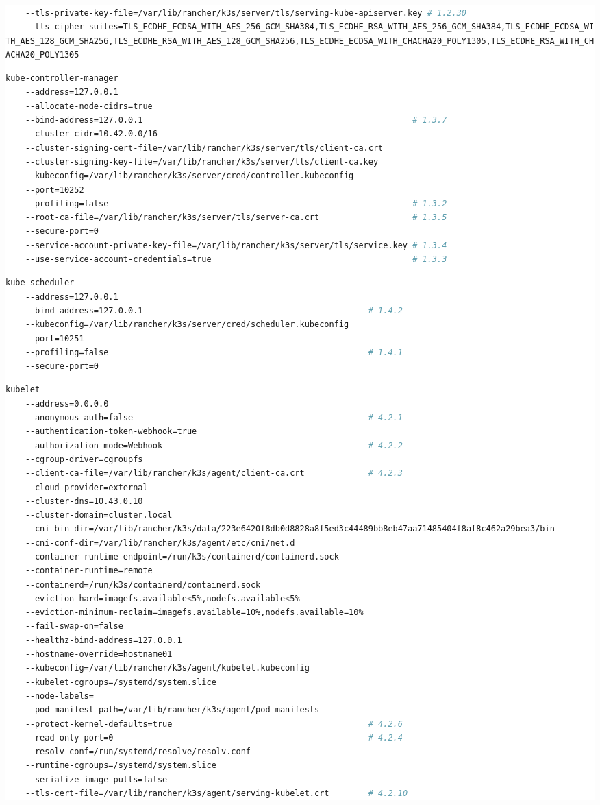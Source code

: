 ```bash
    --tls-private-key-file=/var/lib/rancher/k3s/server/tls/serving-kube-apiserver.key # 1.2.30
    --tls-cipher-suites=TLS_ECDHE_ECDSA_WITH_AES_256_GCM_SHA384,TLS_ECDHE_RSA_WITH_AES_256_GCM_SHA384,TLS_ECDHE_ECDSA_WITH_AES_128_GCM_SHA256,TLS_ECDHE_RSA_WITH_AES_128_GCM_SHA256,TLS_ECDHE_ECDSA_WITH_CHACHA20_POLY1305,TLS_ECDHE_RSA_WITH_CHACHA20_POLY1305
```

```bash
kube-controller-manager 
    --address=127.0.0.1 
    --allocate-node-cidrs=true 
    --bind-address=127.0.0.1                                                       # 1.3.7
    --cluster-cidr=10.42.0.0/16 
    --cluster-signing-cert-file=/var/lib/rancher/k3s/server/tls/client-ca.crt 
    --cluster-signing-key-file=/var/lib/rancher/k3s/server/tls/client-ca.key 
    --kubeconfig=/var/lib/rancher/k3s/server/cred/controller.kubeconfig 
    --port=10252 
    --profiling=false                                                              # 1.3.2
    --root-ca-file=/var/lib/rancher/k3s/server/tls/server-ca.crt                   # 1.3.5
    --secure-port=0 
    --service-account-private-key-file=/var/lib/rancher/k3s/server/tls/service.key # 1.3.4 
    --use-service-account-credentials=true                                         # 1.3.3
```

```bash
kube-scheduler 
    --address=127.0.0.1 
    --bind-address=127.0.0.1                                              # 1.4.2
    --kubeconfig=/var/lib/rancher/k3s/server/cred/scheduler.kubeconfig 
    --port=10251 
    --profiling=false                                                     # 1.4.1
    --secure-port=0
```

```bash
kubelet 
    --address=0.0.0.0 
    --anonymous-auth=false                                                # 4.2.1
    --authentication-token-webhook=true 
    --authorization-mode=Webhook                                          # 4.2.2
    --cgroup-driver=cgroupfs 
    --client-ca-file=/var/lib/rancher/k3s/agent/client-ca.crt             # 4.2.3
    --cloud-provider=external 
    --cluster-dns=10.43.0.10 
    --cluster-domain=cluster.local 
    --cni-bin-dir=/var/lib/rancher/k3s/data/223e6420f8db0d8828a8f5ed3c44489bb8eb47aa71485404f8af8c462a29bea3/bin 
    --cni-conf-dir=/var/lib/rancher/k3s/agent/etc/cni/net.d 
    --container-runtime-endpoint=/run/k3s/containerd/containerd.sock 
    --container-runtime=remote 
    --containerd=/run/k3s/containerd/containerd.sock 
    --eviction-hard=imagefs.available<5%,nodefs.available<5% 
    --eviction-minimum-reclaim=imagefs.available=10%,nodefs.available=10% 
    --fail-swap-on=false 
    --healthz-bind-address=127.0.0.1 
    --hostname-override=hostname01 
    --kubeconfig=/var/lib/rancher/k3s/agent/kubelet.kubeconfig 
    --kubelet-cgroups=/systemd/system.slice 
    --node-labels= 
    --pod-manifest-path=/var/lib/rancher/k3s/agent/pod-manifests 
    --protect-kernel-defaults=true                                        # 4.2.6
    --read-only-port=0                                                    # 4.2.4
    --resolv-conf=/run/systemd/resolve/resolv.conf 
    --runtime-cgroups=/systemd/system.slice 
    --serialize-image-pulls=false 
    --tls-cert-file=/var/lib/rancher/k3s/agent/serving-kubelet.crt        # 4.2.10
```